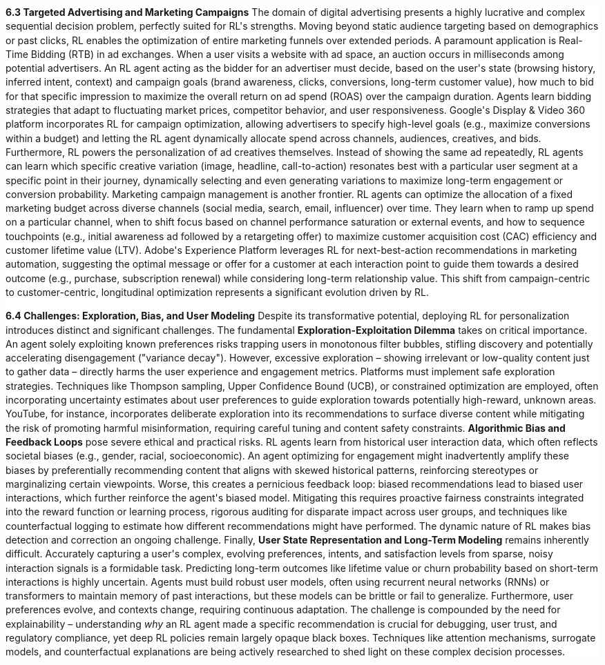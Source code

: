 **6.3 Targeted Advertising and Marketing Campaigns**
The domain of digital advertising presents a highly lucrative and complex sequential decision problem, perfectly suited for RL's strengths. Moving beyond static audience targeting based on demographics or past clicks, RL enables the optimization of entire marketing funnels over extended periods. A paramount application is Real-Time Bidding (RTB) in ad exchanges. When a user visits a website with ad space, an auction occurs in milliseconds among potential advertisers. An RL agent acting as the bidder for an advertiser must decide, based on the user's state (browsing history, inferred intent, context) and campaign goals (brand awareness, clicks, conversions, long-term customer value), how much to bid for that specific impression to maximize the overall return on ad spend (ROAS) over the campaign duration. Agents learn bidding strategies that adapt to fluctuating market prices, competitor behavior, and user responsiveness. Google's Display & Video 360 platform incorporates RL for campaign optimization, allowing advertisers to specify high-level goals (e.g., maximize conversions within a budget) and letting the RL agent dynamically allocate spend across channels, audiences, creatives, and bids. Furthermore, RL powers the personalization of ad creatives themselves. Instead of showing the same ad repeatedly, RL agents can learn which specific creative variation (image, headline, call-to-action) resonates best with a particular user segment at a specific point in their journey, dynamically selecting and even generating variations to maximize long-term engagement or conversion probability. Marketing campaign management is another frontier. RL agents can optimize the allocation of a fixed marketing budget across diverse channels (social media, search, email, influencer) over time. They learn when to ramp up spend on a particular channel, when to shift focus based on channel performance saturation or external events, and how to sequence touchpoints (e.g., initial awareness ad followed by a retargeting offer) to maximize customer acquisition cost (CAC) efficiency and customer lifetime value (LTV). Adobe's Experience Platform leverages RL for next-best-action recommendations in marketing automation, suggesting the optimal message or offer for a customer at each interaction point to guide them towards a desired outcome (e.g., purchase, subscription renewal) while considering long-term relationship value. This shift from campaign-centric to customer-centric, longitudinal optimization represents a significant evolution driven by RL.

**6.4 Challenges: Exploration, Bias, and User Modeling**
Despite its transformative potential, deploying RL for personalization introduces distinct and significant challenges. The fundamental **Exploration-Exploitation Dilemma** takes on critical importance. An agent solely exploiting known preferences risks trapping users in monotonous filter bubbles, stifling discovery and potentially accelerating disengagement ("variance decay"). However, excessive exploration – showing irrelevant or low-quality content just to gather data – directly harms the user experience and engagement metrics. Platforms must implement safe exploration strategies. Techniques like Thompson sampling, Upper Confidence Bound (UCB), or constrained optimization are employed, often incorporating uncertainty estimates about user preferences to guide exploration towards potentially high-reward, unknown areas. YouTube, for instance, incorporates deliberate exploration into its recommendations to surface diverse content while mitigating the risk of promoting harmful misinformation, requiring careful tuning and content safety constraints. **Algorithmic Bias and Feedback Loops** pose severe ethical and practical risks. RL agents learn from historical user interaction data, which often reflects societal biases (e.g., gender, racial, socioeconomic). An agent optimizing for engagement might inadvertently amplify these biases by preferentially recommending content that aligns with skewed historical patterns, reinforcing stereotypes or marginalizing certain viewpoints. Worse, this creates a pernicious feedback loop: biased recommendations lead to biased user interactions, which further reinforce the agent's biased model. Mitigating this requires proactive fairness constraints integrated into the reward function or learning process, rigorous auditing for disparate impact across user groups, and techniques like counterfactual logging to estimate how different recommendations might have performed. The dynamic nature of RL makes bias detection and correction an ongoing challenge. Finally, **User State Representation and Long-Term Modeling** remains inherently difficult. Accurately capturing a user's complex, evolving preferences, intents, and satisfaction levels from sparse, noisy interaction signals is a formidable task. Predicting long-term outcomes like lifetime value or churn probability based on short-term interactions is highly uncertain. Agents must build robust user models, often using recurrent neural networks (RNNs) or transformers to maintain memory of past interactions, but these models can be brittle or fail to generalize. Furthermore, user preferences evolve, and contexts change, requiring continuous adaptation. The challenge is compounded by the need for explainability – understanding *why* an RL agent made a specific recommendation is crucial for debugging, user trust, and regulatory compliance, yet deep RL policies remain largely opaque black boxes. Techniques like attention mechanisms, surrogate models, and counterfactual explanations are being actively researched to shed light on these complex decision processes.
